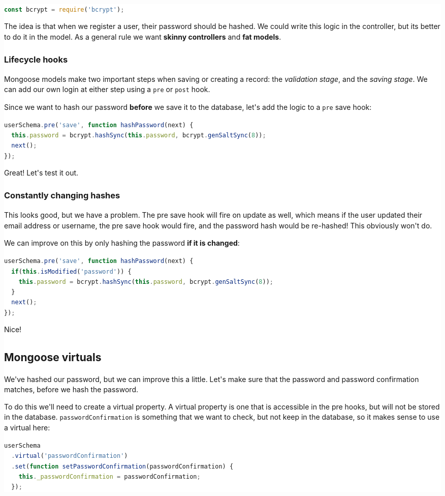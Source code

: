 ```js
const bcrypt = require('bcrypt');
```

The idea is that when we register a user, their password should be hashed. We could write this logic in the controller, but its better to do it in the model. As a general rule we want **skinny controllers** and **fat models**.

### Lifecycle hooks

Mongoose models make two important steps when saving or creating a record: the _validation stage_, and the _saving stage_. We can add our own login at either step using a `pre` or `post` hook.

Since we want to hash our password **before** we save it to the database, let's add the logic to a `pre` save hook:

```js
userSchema.pre('save', function hashPassword(next) {
  this.password = bcrypt.hashSync(this.password, bcrypt.genSaltSync(8));
  next();
});
```

Great! Let's test it out.

### Constantly changing hashes

This looks good, but we have a problem. The pre save hook will fire on update as well, which means if the user updated their email address or username, the pre save hook would fire, and the password hash would be re-hashed! This obviously won't do.

We can improve on this by only hashing the password **if it is changed**:

```js
userSchema.pre('save', function hashPassword(next) {
  if(this.isModified('password')) {
    this.password = bcrypt.hashSync(this.password, bcrypt.genSaltSync(8));
  }
  next();
});
```

Nice!

## Mongoose virtuals

We've hashed our password, but we can improve this a little. Let's make sure that the password and password confirmation matches, before we hash the password.

To do this we'll need to create a virtual property. A virtual property is one that is accessible in the pre hooks, but will not be stored in the database. `passwordConfirmation` is something that we want to check, but not keep in the database, so it makes sense to use a virtual here:

```js
userSchema
  .virtual('passwordConfirmation')
  .set(function setPasswordConfirmation(passwordConfirmation) {
    this._passwordConfirmation = passwordConfirmation;
  });
```
